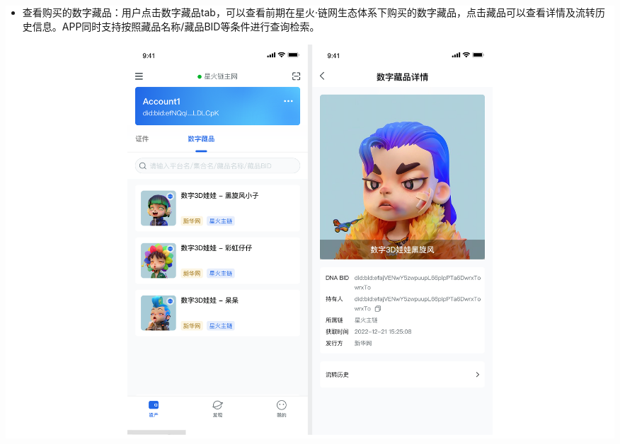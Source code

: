 - 查看购买的数字藏品：用户点击数字藏品tab，可以查看前期在星火·链网生态体系下购买的数字藏品，点击藏品可以查看详情及流转历史信息。APP同时支持按照藏品名称/藏品BID等条件进行查询检索。
<center>
<img src="./docs/客户端/星火链网APP/image/08数字藏品.PNG" width="60%" width="60%">
</center>     
